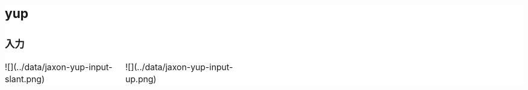 ## yup

### 入力
<div style="display: flex; flex-direction: row;">
<div style="width: 200px;">
![](../data/jaxon-yup-input-slant.png)
</div>
<div style="width: 200px;">
![](../data/jaxon-yup-input-up.png)
</div>
<div style="width: 200px;">